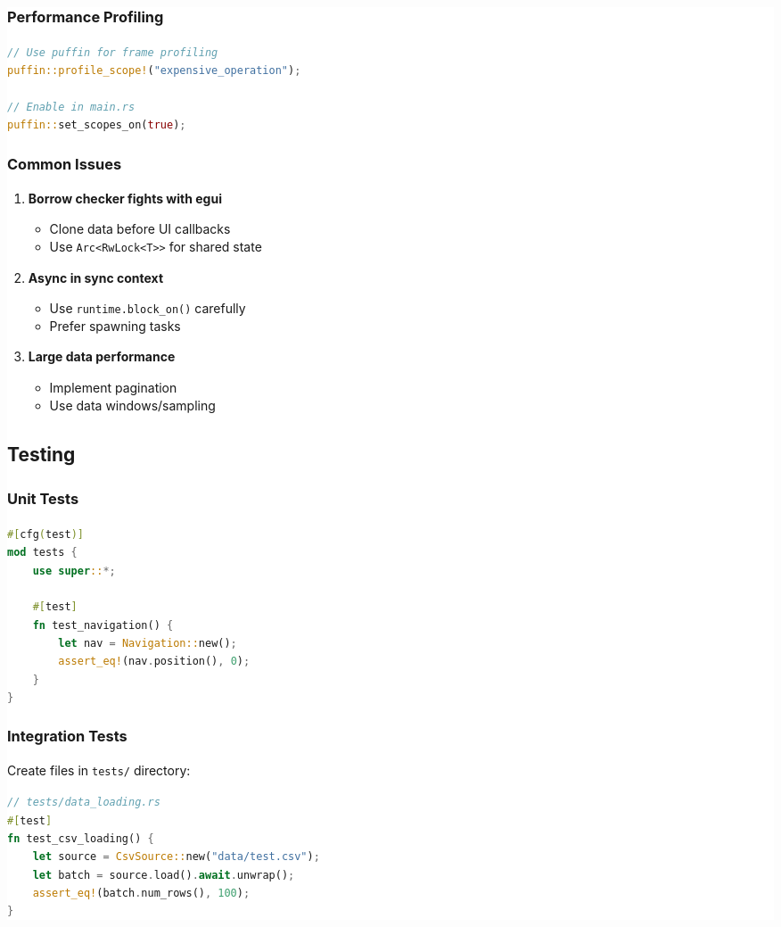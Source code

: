 ### Performance Profiling

```rust
// Use puffin for frame profiling
puffin::profile_scope!("expensive_operation");

// Enable in main.rs
puffin::set_scopes_on(true);
```

### Common Issues

1. **Borrow checker fights with egui**
   - Clone data before UI callbacks
   - Use `Arc<RwLock<T>>` for shared state

2. **Async in sync context**
   - Use `runtime.block_on()` carefully
   - Prefer spawning tasks

3. **Large data performance**
   - Implement pagination
   - Use data windows/sampling

## Testing

### Unit Tests

```rust
#[cfg(test)]
mod tests {
    use super::*;
    
    #[test]
    fn test_navigation() {
        let nav = Navigation::new();
        assert_eq!(nav.position(), 0);
    }
}
```

### Integration Tests

Create files in `tests/` directory:

```rust
// tests/data_loading.rs
#[test]
fn test_csv_loading() {
    let source = CsvSource::new("data/test.csv");
    let batch = source.load().await.unwrap();
    assert_eq!(batch.num_rows(), 100);
}
```
